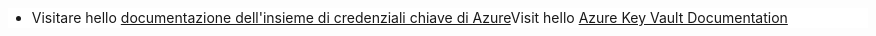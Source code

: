 * <span data-ttu-id="665fb-264">Visitare hello [documentazione dell'insieme di credenziali chiave di Azure](../key-vault/key-vault-whatis.md)</span><span class="sxs-lookup"><span data-stu-id="665fb-264">Visit hello [Azure Key Vault Documentation](../key-vault/key-vault-whatis.md)</span></span>
